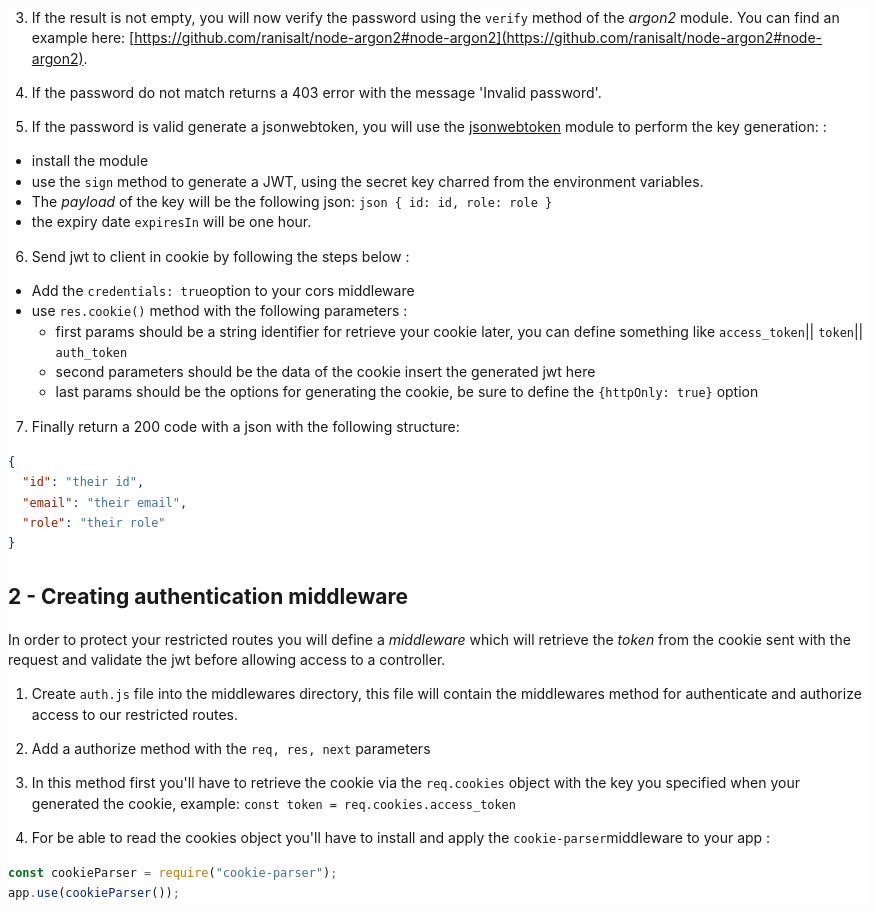 3. If the result is not empty, you will now verify the password using the `verify` method of the _argon2_ module. You can find an example here: [https://github.com/ranisalt/node-argon2#node-argon2](https://github.com/ranisalt/node-argon2#node-argon2).

4. If the password do not match returns a 403 error with the message 'Invalid password'.

5. If the password is valid generate a jsonwebtoken, you will use the [jsonwebtoken](https://www.npmjs.com/package/jsonwebtoken) module to perform the key generation: :

- install the module
- use the `sign` method to generate a JWT, using the secret key charred from the environment variables.
- The _payload_ of the key will be the following json: `json { id: id, role: role }`
- the expiry date `expiresIn` will be one hour.

6. Send jwt to client in cookie by following the steps below :

- Add the `credentials: true`option to your cors middleware
- use `res.cookie()` method with the following parameters :
  - first params should be a string identifier for retrieve your cookie later, you can define something like `access_token`|| `token`|| `auth_token`
  - second parameters should be the data of the cookie insert the generated jwt here
  - last params should be the options for generating the cookie, be sure to define the `{httpOnly: true}` option

7. Finally return a 200 code with a json with the following structure:

```json
{
  "id": "their id",
  "email": "their email",
  "role": "their role"
}
```

## 2 - Creating authentication middleware

In order to protect your restricted routes you will define a _middleware_ which will retrieve the _token_ from the cookie sent with the request and validate the jwt before allowing access to a controller.

1. Create `auth.js` file into the middlewares directory, this file will contain the middlewares method for authenticate and authorize access to our restricted routes.
2. Add a authorize method with the `req, res, next` parameters

3. In this method first you'll have to retrieve the cookie via the `req.cookies` object with the key you specified when your generated the cookie,
   example: `const token = req.cookies.access_token`

4. For be able to read the cookies object you'll have to install and apply the `cookie-parser`middleware to your app :

```js
const cookieParser = require("cookie-parser");
app.use(cookieParser());
```
